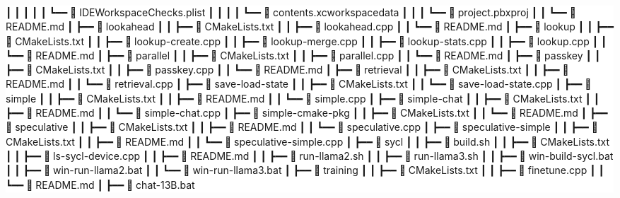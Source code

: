 ┃   ┃   ┃   ┃   ┃   ┗━━ 📄 IDEWorkspaceChecks.plist
┃   ┃   ┃   ┃   ┗━━ 📄 contents.xcworkspacedata
┃   ┃   ┃   ┗━━ 📄 project.pbxproj
┃   ┃   ┗━━ 📄 README.md
┃   ┣━━ 📂 lookahead
┃   ┃   ┣━━ 📄 CMakeLists.txt
┃   ┃   ┣━━ 📄 lookahead.cpp
┃   ┃   ┗━━ 📄 README.md
┃   ┣━━ 📂 lookup
┃   ┃   ┣━━ 📄 CMakeLists.txt
┃   ┃   ┣━━ 📄 lookup-create.cpp
┃   ┃   ┣━━ 📄 lookup-merge.cpp
┃   ┃   ┣━━ 📄 lookup-stats.cpp
┃   ┃   ┣━━ 📄 lookup.cpp
┃   ┃   ┗━━ 📄 README.md
┃   ┣━━ 📂 parallel
┃   ┃   ┣━━ 📄 CMakeLists.txt
┃   ┃   ┣━━ 📄 parallel.cpp
┃   ┃   ┗━━ 📄 README.md
┃   ┣━━ 📂 passkey
┃   ┃   ┣━━ 📄 CMakeLists.txt
┃   ┃   ┣━━ 📄 passkey.cpp
┃   ┃   ┗━━ 📄 README.md
┃   ┣━━ 📂 retrieval
┃   ┃   ┣━━ 📄 CMakeLists.txt
┃   ┃   ┣━━ 📄 README.md
┃   ┃   ┗━━ 📄 retrieval.cpp
┃   ┣━━ 📂 save-load-state
┃   ┃   ┣━━ 📄 CMakeLists.txt
┃   ┃   ┗━━ 📄 save-load-state.cpp
┃   ┣━━ 📂 simple
┃   ┃   ┣━━ 📄 CMakeLists.txt
┃   ┃   ┣━━ 📄 README.md
┃   ┃   ┗━━ 📄 simple.cpp
┃   ┣━━ 📂 simple-chat
┃   ┃   ┣━━ 📄 CMakeLists.txt
┃   ┃   ┣━━ 📄 README.md
┃   ┃   ┗━━ 📄 simple-chat.cpp
┃   ┣━━ 📂 simple-cmake-pkg
┃   ┃   ┣━━ 📄 CMakeLists.txt
┃   ┃   ┗━━ 📄 README.md
┃   ┣━━ 📂 speculative
┃   ┃   ┣━━ 📄 CMakeLists.txt
┃   ┃   ┣━━ 📄 README.md
┃   ┃   ┗━━ 📄 speculative.cpp
┃   ┣━━ 📂 speculative-simple
┃   ┃   ┣━━ 📄 CMakeLists.txt
┃   ┃   ┣━━ 📄 README.md
┃   ┃   ┗━━ 📄 speculative-simple.cpp
┃   ┣━━ 📂 sycl
┃   ┃   ┣━━ 📄 build.sh
┃   ┃   ┣━━ 📄 CMakeLists.txt
┃   ┃   ┣━━ 📄 ls-sycl-device.cpp
┃   ┃   ┣━━ 📄 README.md
┃   ┃   ┣━━ 📄 run-llama2.sh
┃   ┃   ┣━━ 📄 run-llama3.sh
┃   ┃   ┣━━ 📄 win-build-sycl.bat
┃   ┃   ┣━━ 📄 win-run-llama2.bat
┃   ┃   ┗━━ 📄 win-run-llama3.bat
┃   ┣━━ 📂 training
┃   ┃   ┣━━ 📄 CMakeLists.txt
┃   ┃   ┣━━ 📄 finetune.cpp
┃   ┃   ┗━━ 📄 README.md
┃   ┣━━ 📄 chat-13B.bat